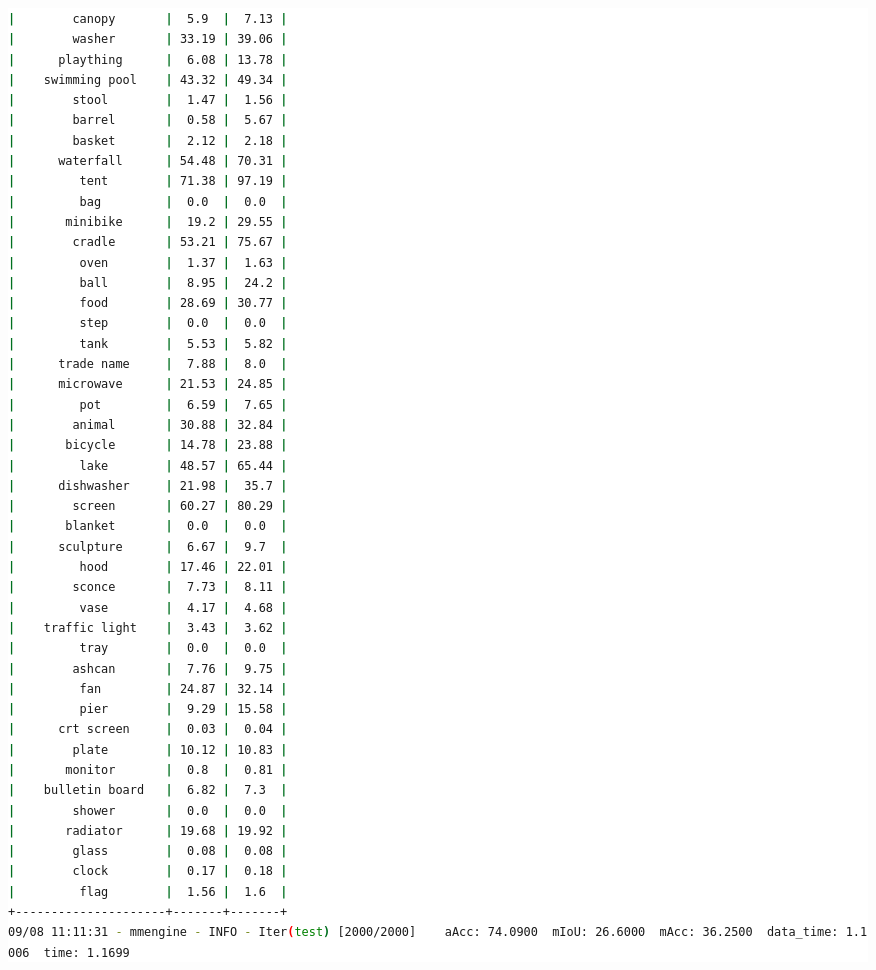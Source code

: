 ```bash
|        canopy       |  5.9  |  7.13 |
|        washer       | 33.19 | 39.06 |
|      plaything      |  6.08 | 13.78 |
|    swimming pool    | 43.32 | 49.34 |
|        stool        |  1.47 |  1.56 |
|        barrel       |  0.58 |  5.67 |
|        basket       |  2.12 |  2.18 |
|      waterfall      | 54.48 | 70.31 |
|         tent        | 71.38 | 97.19 |
|         bag         |  0.0  |  0.0  |
|       minibike      |  19.2 | 29.55 |
|        cradle       | 53.21 | 75.67 |
|         oven        |  1.37 |  1.63 |
|         ball        |  8.95 |  24.2 |
|         food        | 28.69 | 30.77 |
|         step        |  0.0  |  0.0  |
|         tank        |  5.53 |  5.82 |
|      trade name     |  7.88 |  8.0  |
|      microwave      | 21.53 | 24.85 |
|         pot         |  6.59 |  7.65 |
|        animal       | 30.88 | 32.84 |
|       bicycle       | 14.78 | 23.88 |
|         lake        | 48.57 | 65.44 |
|      dishwasher     | 21.98 |  35.7 |
|        screen       | 60.27 | 80.29 |
|       blanket       |  0.0  |  0.0  |
|      sculpture      |  6.67 |  9.7  |
|         hood        | 17.46 | 22.01 |
|        sconce       |  7.73 |  8.11 |
|         vase        |  4.17 |  4.68 |
|    traffic light    |  3.43 |  3.62 |
|         tray        |  0.0  |  0.0  |
|        ashcan       |  7.76 |  9.75 |
|         fan         | 24.87 | 32.14 |
|         pier        |  9.29 | 15.58 |
|      crt screen     |  0.03 |  0.04 |
|        plate        | 10.12 | 10.83 |
|       monitor       |  0.8  |  0.81 |
|    bulletin board   |  6.82 |  7.3  |
|        shower       |  0.0  |  0.0  |
|       radiator      | 19.68 | 19.92 |
|        glass        |  0.08 |  0.08 |
|        clock        |  0.17 |  0.18 |
|         flag        |  1.56 |  1.6  |
+---------------------+-------+-------+
09/08 11:11:31 - mmengine - INFO - Iter(test) [2000/2000]    aAcc: 74.0900  mIoU: 26.6000  mAcc: 36.2500  data_time: 1.1006  time: 1.1699
```

